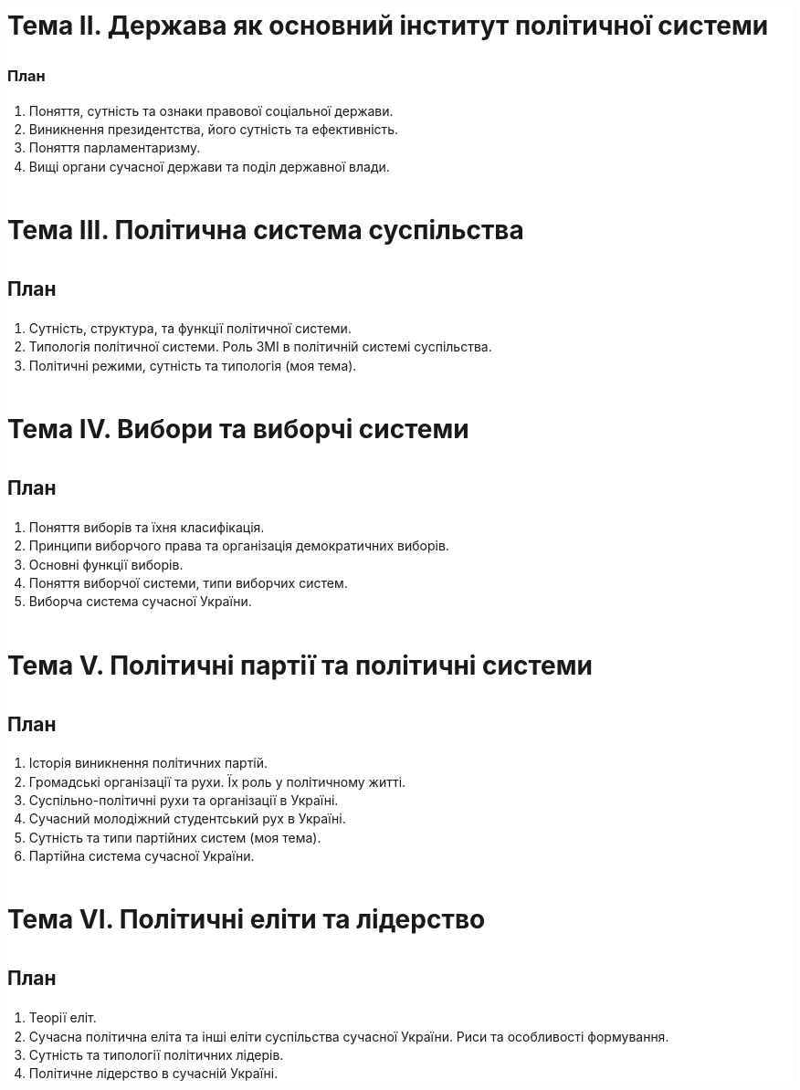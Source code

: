 # Тема ІІ. Держава як основний інститут політичної системи

### План

1. Поняття, сутність та ознаки правової соціальної держави.
2. Виникнення президентства, його сутність та ефективність.
3. Поняття парламентаризму.
4. Вищі органи сучасної держави та поділ державної влади.

# Тема III. Політична система суспільства

## План

1. Сутність, структура, та функції політичної системи.
2. Типологія політичної системи. Роль ЗМІ в політичній системі суспільства.
3. Політичні режими, сутність та типологія (моя тема).

# Тема IV. Вибори та виборчі системи

## План

1. Поняття виборів та їхня класифікація.
2. Принципи виборчого права та організація демократичних виборів.
3. Основні функції виборів.
4. Поняття виборчої системи, типи виборчих систем.
5. Виборча система сучасної України.

# Тема V. Політичні партії та політичні системи

## План

1. Історія виникнення політичних партій.
2. Громадські організації та рухи. Їх роль у політичному житті.
3. Суспільно-політичні рухи та організації в Україні.
4. Сучасний молодіжний студентський рух в Україні.
5. Сутність та типи партійних систем (моя тема).
6. Партійна система сучасної України.

# Тема VI. Політичні еліти та лідерство

## План

1. Теорії еліт.
2. Сучасна політична еліта та інші еліти суспільства сучасної України. Риси та особливості формування.
3. Сутність та типології політичних лідерів.
4. Політичне лідерство в сучасній Україні.
